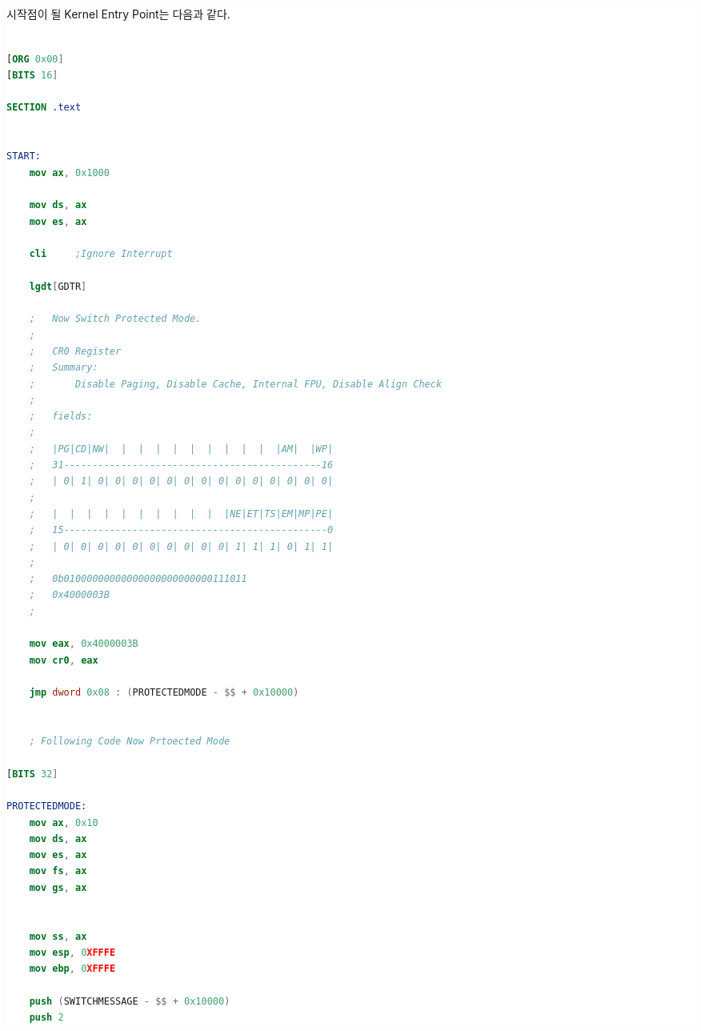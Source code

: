 시작점이 될 Kernel Entry Point는 다음과 같다.

```nasm

[ORG 0x00]
[BITS 16]

SECTION .text


START:
	mov ax, 0x1000

	mov ds, ax
	mov es, ax
	
	cli		;Ignore Interrupt

	lgdt[GDTR]

	;	Now Switch Protected Mode.
	;
	;   CR0 Register
	;	Summary: 
	;		Disable Paging, Disable Cache, Internal FPU, Disable Align Check
	;
	;   fields:
	;
	;	|PG|CD|NW|  |  |  |  |  |  |  |  |  |  |AM|  |WP|
	;	31---------------------------------------------16
	;	| 0| 1| 0| 0| 0| 0| 0| 0| 0| 0| 0| 0| 0| 0| 0| 0|
	;
	;	|  |  |  |  |  |  |  |  |  |  |NE|ET|TS|EM|MP|PE| 
	;	15----------------------------------------------0
	;	| 0| 0| 0| 0| 0| 0| 0| 0| 0| 0| 1| 1| 1| 0| 1| 1|
	;
	;	0b01000000000000000000000000111011	
	; 	0x4000003B
	;

	mov eax, 0x4000003B
	mov cr0, eax

	jmp dword 0x08 : (PROTECTEDMODE - $$ + 0x10000)


	; Following Code Now Prtoected Mode

[BITS 32]

PROTECTEDMODE:
	mov ax, 0x10
	mov ds, ax
	mov es, ax
	mov fs, ax
	mov gs, ax


	mov ss, ax
	mov esp, 0XFFFE
	mov ebp, 0XFFFE
		
	push (SWITCHMESSAGE - $$ + 0x10000)
	push 2
```